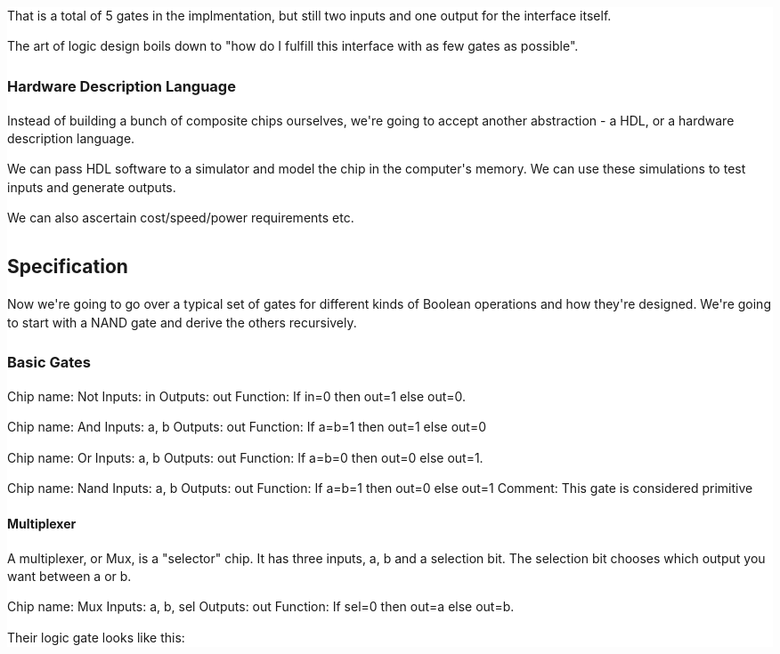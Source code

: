 That is a total of 5 gates in the implmentation, but still two inputs and one output for the interface itself.

The art of logic design boils down to "how do I fulfill this interface with as few gates as possible".

### Hardware Description Language

Instead of building a bunch of composite chips ourselves, we're going to accept another abstraction - a HDL, or a hardware description language.

We can pass HDL software to a simulator and model the chip in the computer's memory. We can use these simulations to test inputs and generate outputs.

We can also ascertain cost/speed/power requirements etc.

## Specification

Now we're going to go over a typical set of gates for different kinds of Boolean operations and how they're designed. We're going to start with a NAND gate and derive the others recursively.

### Basic Gates

Chip name: Not
Inputs: in
Outputs: out
Function: If in=0 then out=1 else out=0.

Chip name: And
Inputs: a, b
Outputs: out
Function: If a=b=1 then out=1 else out=0

Chip name: Or
Inputs: a, b
Outputs: out
Function: If a=b=0 then out=0 else out=1.

Chip name: Nand
Inputs: a, b
Outputs: out
Function: If a=b=1 then out=0 else out=1
Comment: This gate is considered primitive

#### Multiplexer

A multiplexer, or Mux, is a "selector" chip. It has three inputs, a, b and a selection bit. The selection bit chooses which output you want between a or b.

Chip name: Mux
Inputs: a, b, sel
Outputs: out
Function: If sel=0 then out=a else out=b.

Their logic gate looks like this:
